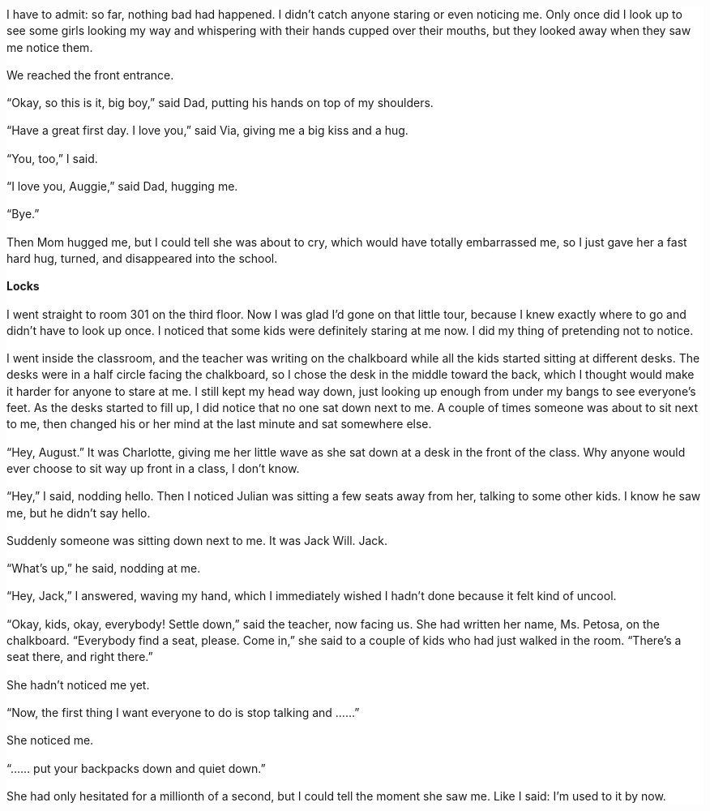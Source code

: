I have to admit: so far, nothing bad had happened. I didn’t catch anyone staring or even noticing me. Only once did I look up to see some girls looking my way and whispering with their hands cupped over their mouths, but they looked away when they saw me notice them.

We reached the front entrance.

“Okay, so this is it, big boy,” said Dad, putting his hands on top of my shoulders.

“Have a great first day. I love you,” said Via, giving me a big kiss and a hug.

“You, too,” I said.

“I love you, Auggie,” said Dad, hugging me.

“Bye.”

Then Mom hugged me, but I could tell she was about to cry, which would have totally embarrassed me, so I just gave her a fast hard hug, turned, and disappeared into the school.

**Locks**

I went straight to room 301 on the third floor. Now I was glad I’d gone on that little tour, because I knew exactly where to go and didn’t have to look up once. I noticed that some kids were definitely staring at me now. I did my thing of pretending not to notice.

I went inside the classroom, and the teacher was writing on the chalkboard while all the kids started sitting at different desks. The desks were in a half circle facing the chalkboard, so I chose the desk in the middle toward the back, which I thought would make it harder for anyone to stare at me. I still kept my head way down, just looking up enough from under my bangs to see everyone’s feet. As the desks started to fill up, I did notice that no one sat down next to me. A couple of times someone was about to sit next to me, then changed his or her mind at the last minute and sat somewhere else.

“Hey, August.” It was Charlotte, giving me her little wave as she sat down at a desk in the front of the class. Why anyone would ever choose to sit way up front in a class, I don’t know.

“Hey,” I said, nodding hello. Then I noticed Julian was sitting a few seats away from her, talking to some other kids. I know he saw me, but he didn’t say hello.

Suddenly someone was sitting down next to me. It was Jack Will. Jack.

“What’s up,” he said, nodding at me.

“Hey, Jack,” I answered, waving my hand, which I immediately wished I hadn’t done because it felt kind of uncool.

“Okay, kids, okay, everybody\! Settle down,” said the teacher, now facing us. She had written her name, Ms. Petosa, on the chalkboard. “Everybody find a seat, please. Come in,” she said to a couple of kids who had just walked in the room. “There’s a seat there, and right there.”

She hadn’t noticed me yet.

“Now, the first thing I want everyone to do is stop talking and ……”

She noticed me.

“…… put your backpacks down and quiet down.”

She had only hesitated for a millionth of a second, but I could tell the moment she saw me. Like I said: I’m used to it by now.
